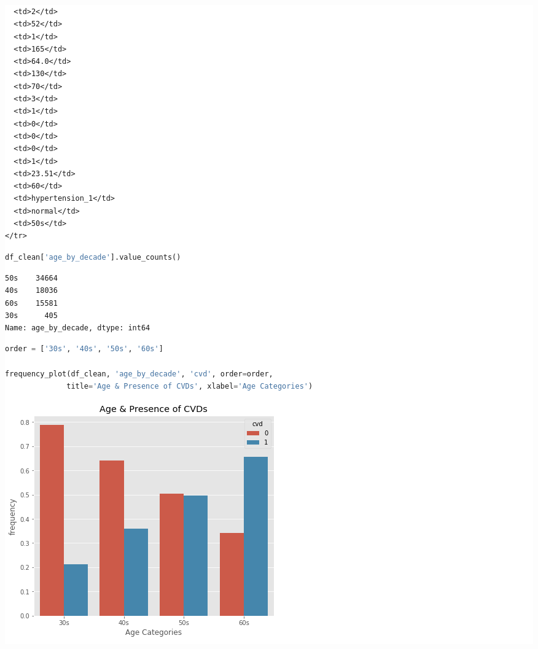       <td>2</td>
      <td>52</td>
      <td>1</td>
      <td>165</td>
      <td>64.0</td>
      <td>130</td>
      <td>70</td>
      <td>3</td>
      <td>1</td>
      <td>0</td>
      <td>0</td>
      <td>0</td>
      <td>1</td>
      <td>23.51</td>
      <td>60</td>
      <td>hypertension_1</td>
      <td>normal</td>
      <td>50s</td>
    </tr>
  </tbody>
</table>
</div>




```python
df_clean['age_by_decade'].value_counts()
```




    50s    34664
    40s    18036
    60s    15581
    30s      405
    Name: age_by_decade, dtype: int64




```python
order = ['30s', '40s', '50s', '60s']

frequency_plot(df_clean, 'age_by_decade', 'cvd', order=order, 
              title='Age & Presence of CVDs', xlabel='Age Categories')
```


![png](images/output_70_0.png)